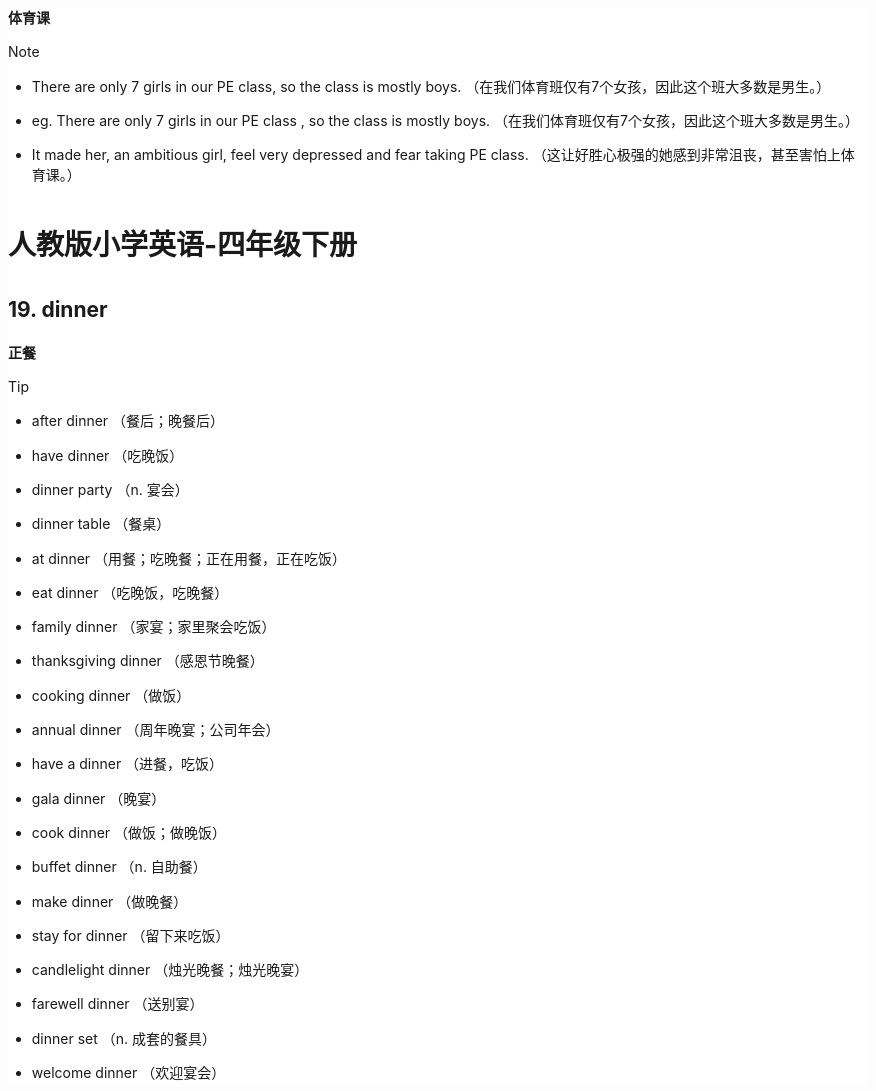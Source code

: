 **体育课**

> [!NOTE]
>
> - There are only 7 girls in our PE class, so the class is mostly boys. （在我们体育班仅有7个女孩，因此这个班大多数是男生。）
>
> - eg. There are only 7 girls in our PE class , so the class is mostly boys. （在我们体育班仅有7个女孩，因此这个班大多数是男生。）
>
> - It made her, an ambitious girl, feel very depressed and fear taking PE class. （这让好胜心极强的她感到非常沮丧，甚至害怕上体育课。）
>

# 人教版小学英语-四年级下册

## 19. dinner

**正餐**

> [!TIP]
>
> - after dinner （餐后；晚餐后）
>
> - have dinner （吃晚饭）
>
> - dinner party （n. 宴会）
>
> - dinner table （餐桌）
>
> - at dinner （用餐；吃晚餐；正在用餐，正在吃饭）
>
> - eat dinner （吃晚饭，吃晚餐）
>
> - family dinner （家宴；家里聚会吃饭）
>
> - thanksgiving dinner （感恩节晚餐）
>
> - cooking dinner （做饭）
>
> - annual dinner （周年晚宴；公司年会）
>
> - have a dinner （进餐，吃饭）
>
> - gala dinner （晚宴）
>
> - cook dinner （做饭；做晚饭）
>
> - buffet dinner （n. 自助餐）
>
> - make dinner （做晚餐）
>
> - stay for dinner （留下来吃饭）
>
> - candlelight dinner （烛光晚餐；烛光晚宴）
>
> - farewell dinner （送别宴）
>
> - dinner set （n. 成套的餐具）
>
> - welcome dinner （欢迎宴会）
>
